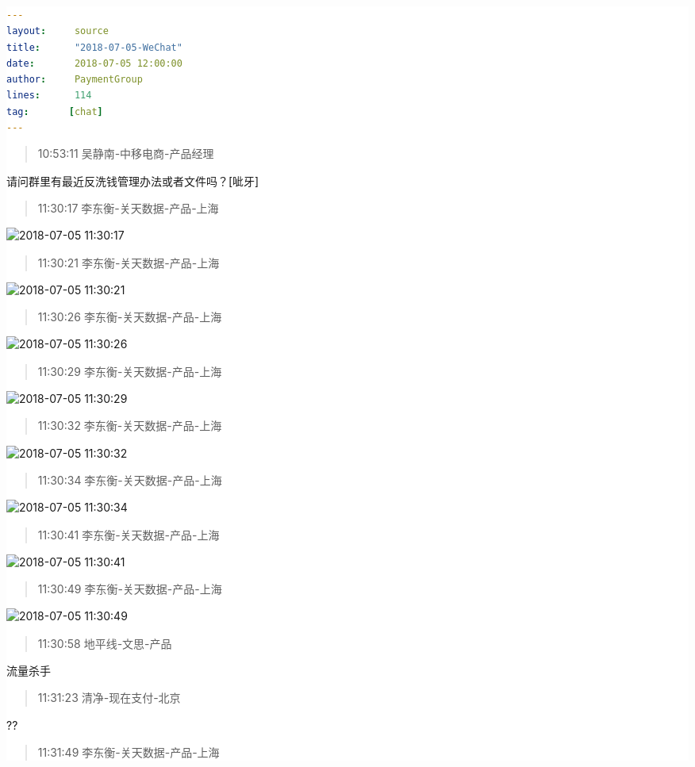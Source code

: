 ```yaml
---
layout:     source 
title:      "2018-07-05-WeChat"
date:       2018-07-05 12:00:00
author:     PaymentGroup
lines:      114 
tag:       [chat]
---
```

> 10:53:11  吴静南-中移电商-产品经理  
   
请问群里有最近反洗钱管理办法或者文件吗？[呲牙]  
   
> 11:30:17  李东衡-关天数据-产品-上海  
   
![2018-07-05 11:30:17](http://static.cocolian.cn/img/201807/20180705_113017.png) 
   
> 11:30:21  李东衡-关天数据-产品-上海  
   
![2018-07-05 11:30:21](http://static.cocolian.cn/img/201807/20180705_113021.png) 
   
> 11:30:26  李东衡-关天数据-产品-上海  
   
![2018-07-05 11:30:26](http://static.cocolian.cn/img/201807/20180705_113026.png) 
   
> 11:30:29  李东衡-关天数据-产品-上海  
   
![2018-07-05 11:30:29](http://static.cocolian.cn/img/201807/20180705_113029.png) 
   
> 11:30:32  李东衡-关天数据-产品-上海  
   
![2018-07-05 11:30:32](http://static.cocolian.cn/img/201807/20180705_113032.png) 
   
> 11:30:34  李东衡-关天数据-产品-上海  
   
![2018-07-05 11:30:34](http://static.cocolian.cn/img/201807/20180705_113034.png) 
   
> 11:30:41  李东衡-关天数据-产品-上海  
   
![2018-07-05 11:30:41](http://static.cocolian.cn/img/201807/20180705_113041.png) 
   
> 11:30:49  李东衡-关天数据-产品-上海  
   
![2018-07-05 11:30:49](http://static.cocolian.cn/img/201807/20180705_113049.png) 
   
> 11:30:58  地平线-文思-产品  
   
流量杀手  
   
> 11:31:23  清净-现在支付-北京  
   
??  
   
> 11:31:49  李东衡-关天数据-产品-上海  
   